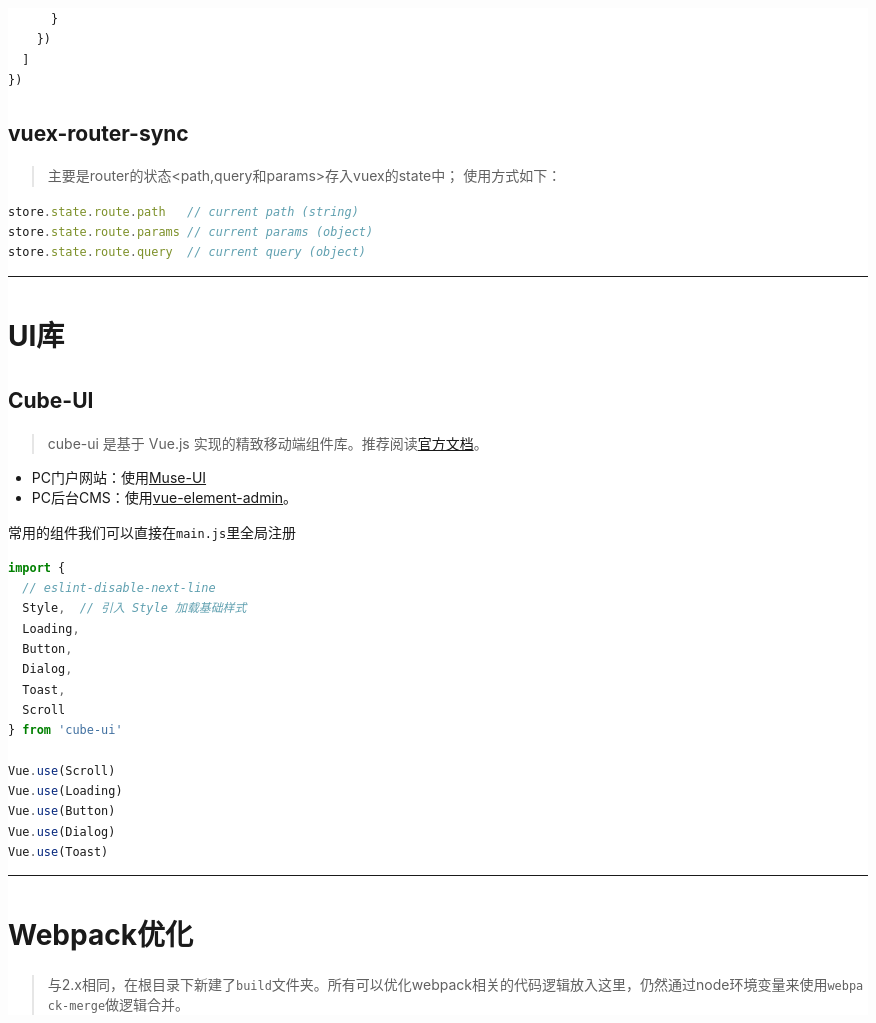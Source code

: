 ```js
      }
    })
  ]
})
```

## vuex-router-sync
> 主要是router的状态<path,query和params>存入vuex的state中；
> 使用方式如下：
```js
store.state.route.path   // current path (string)
store.state.route.params // current params (object)
store.state.route.query  // current query (object)
```
---
# UI库

## Cube-UI

> cube-ui 是基于 Vue.js 实现的精致移动端组件库。推荐阅读[官方文档](https://didi.github.io/cube-ui/#/zh-CN/docs/introduction)。
+ PC门户网站：使用[Muse-UI](https://muse-ui.org/#/zh-CN/installation)
+ PC后台CMS：使用[vue-element-admin](https://panjiachen.github.io/vue-element-admin-site/zh/guide/)。

常用的组件我们可以直接在`main.js`里全局注册

```javascript
import {
  // eslint-disable-next-line
  Style,  // 引入 Style 加载基础样式
  Loading,
  Button,
  Dialog,
  Toast,
  Scroll
} from 'cube-ui'

Vue.use(Scroll)
Vue.use(Loading)
Vue.use(Button)
Vue.use(Dialog)
Vue.use(Toast)
```

---

# Webpack优化

> 与2.x相同，在根目录下新建了`build`文件夹。所有可以优化webpack相关的代码逻辑放入这里，仍然通过node环境变量来使用`webpack-merge`做逻辑合并。
